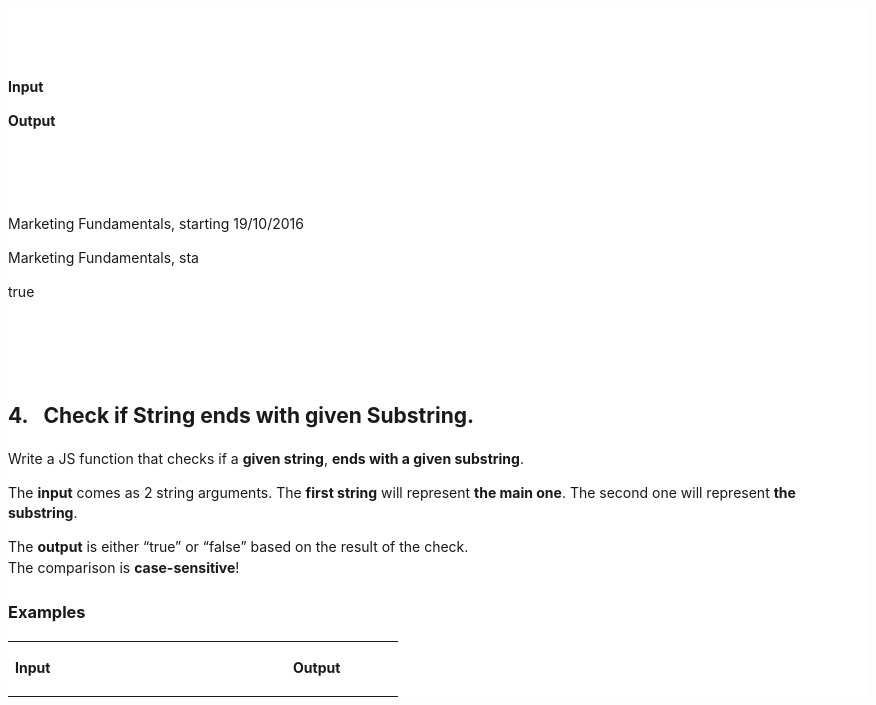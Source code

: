 <p>&nbsp;</p>
</td>
</tr>
<tr>
<td width="108">
<p>&nbsp;</p>
</td>
<td colspan="4" width="432">
<p><strong>Input</strong></p>
</td>
<td width="78">
<p><strong>Output</strong></p>
</td>
<td width="60">
<p>&nbsp;</p>
</td>
</tr>
<tr>
<td width="108">
<p>&nbsp;</p>
</td>
<td colspan="4" width="432">
<p>Marketing Fundamentals, starting 19/10/2016</p>
<p>Marketing Fundamentals, sta</p>
</td>
<td width="78">
<p>true</p>
</td>
<td width="60">
<p>&nbsp;</p>
</td>
</tr>
<tr>
<td width="108">&nbsp;</td>
<td width="156">&nbsp;</td>
<td width="60">&nbsp;</td>
<td width="24">&nbsp;</td>
<td width="192">&nbsp;</td>
<td width="78">&nbsp;</td>
<td width="60">&nbsp;</td>
</tr>
</tbody>
</table>
<h2>4.&nbsp;&nbsp; Check if String ends with given Substring.</h2>
<p>Write a JS function that checks if a <strong>given string</strong>, <strong>ends with a given substring</strong>.</p>
<p>The <strong>input</strong> comes as 2 string arguments. The <strong>first string</strong> will represent <strong>the main one</strong>. The second one will represent <strong>the substring</strong>.</p>
<p>The <strong>output</strong> is either &ldquo;true&rdquo; or &ldquo;false&rdquo; based on the result of the check.<br /> The comparison is <strong>case-sensitive</strong>!</p>
<h3>Examples</h3>
<table width="678">
<tbody>
<tr>
<td colspan="2" width="264">
<p><strong>Input</strong></p>
</td>
<td width="60">
<p><strong>Output</strong></p>
</td>
<td width="24">
<p><strong>&nbsp;</strong></p>
</td>